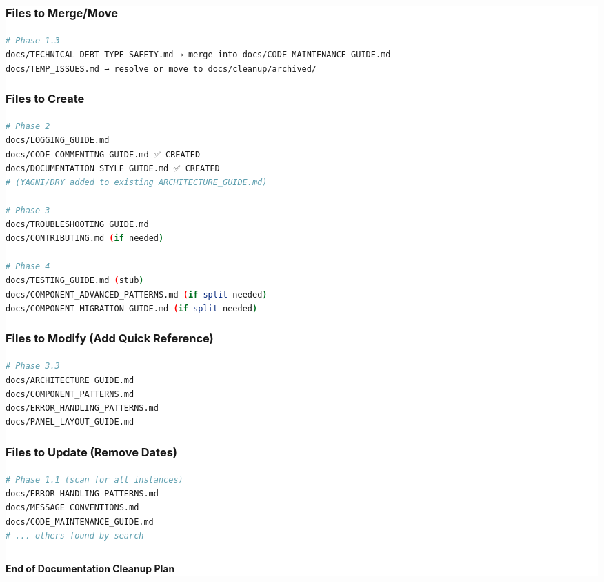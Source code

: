 ### Files to Merge/Move
```bash
# Phase 1.3
docs/TECHNICAL_DEBT_TYPE_SAFETY.md → merge into docs/CODE_MAINTENANCE_GUIDE.md
docs/TEMP_ISSUES.md → resolve or move to docs/cleanup/archived/
```

### Files to Create
```bash
# Phase 2
docs/LOGGING_GUIDE.md
docs/CODE_COMMENTING_GUIDE.md ✅ CREATED
docs/DOCUMENTATION_STYLE_GUIDE.md ✅ CREATED
# (YAGNI/DRY added to existing ARCHITECTURE_GUIDE.md)

# Phase 3
docs/TROUBLESHOOTING_GUIDE.md
docs/CONTRIBUTING.md (if needed)

# Phase 4
docs/TESTING_GUIDE.md (stub)
docs/COMPONENT_ADVANCED_PATTERNS.md (if split needed)
docs/COMPONENT_MIGRATION_GUIDE.md (if split needed)
```

### Files to Modify (Add Quick Reference)
```bash
# Phase 3.3
docs/ARCHITECTURE_GUIDE.md
docs/COMPONENT_PATTERNS.md
docs/ERROR_HANDLING_PATTERNS.md
docs/PANEL_LAYOUT_GUIDE.md
```

### Files to Update (Remove Dates)
```bash
# Phase 1.1 (scan for all instances)
docs/ERROR_HANDLING_PATTERNS.md
docs/MESSAGE_CONVENTIONS.md
docs/CODE_MAINTENANCE_GUIDE.md
# ... others found by search
```

---

**End of Documentation Cleanup Plan**
